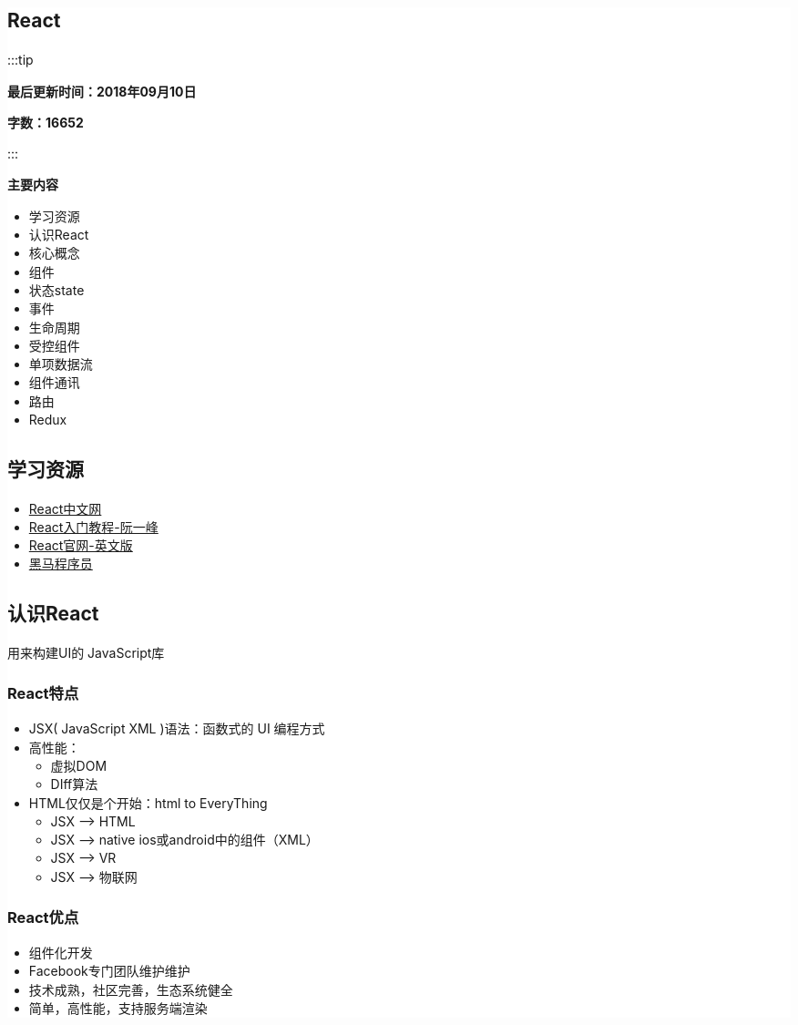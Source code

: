 ## React

:::tip

**最后更新时间：2018年09月10日**

**字数：16652**

:::


**主要内容**

* 学习资源
* 认识React
* 核心概念
* 组件
* 状态state
* 事件
* 生命周期
* 受控组件
* 单项数据流
* 组件通讯
* 路由
* Redux

## 学习资源

- [React中文网](https://www.reactjscn.com/) 
- [React入门教程-阮一峰](http://www.ruanyifeng.com/blog/2015/03/react.html)
- [React官网-英文版](https://reactjs.org/)
- [黑马程序员](http://www.itheima.com/)

## 认识React

用来构建UI的 JavaScript库

### React特点

- JSX( JavaScript XML )语法：函数式的 UI 编程方式
- 高性能：
  - 虚拟DOM
  - DIff算法
- HTML仅仅是个开始：html  to  EveryThing
  - JSX —> HTML
  - JSX —> native ios或android中的组件（XML）
  - JSX —> VR
  - JSX —> 物联网

### React优点

- 组件化开发
- Facebook专门团队维护维护
- 技术成熟，社区完善，生态系统健全
- 简单，高性能，支持服务端渲染
